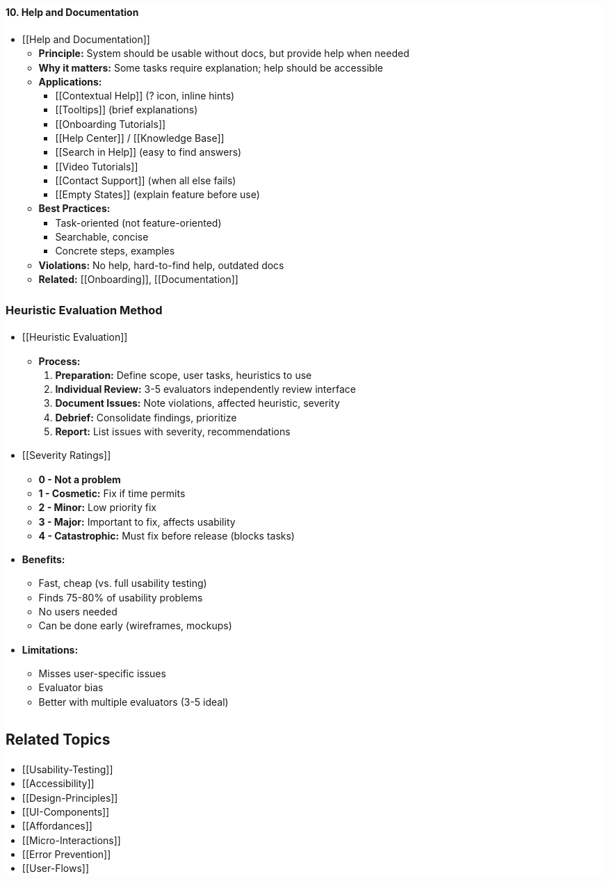 #### 10. Help and Documentation

- [[Help and Documentation]]
  - **Principle:** System should be usable without docs, but provide help when needed
  - **Why it matters:** Some tasks require explanation; help should be accessible
  - **Applications:**
    - [[Contextual Help]] (? icon, inline hints)
    - [[Tooltips]] (brief explanations)
    - [[Onboarding Tutorials]]
    - [[Help Center]] / [[Knowledge Base]]
    - [[Search in Help]] (easy to find answers)
    - [[Video Tutorials]]
    - [[Contact Support]] (when all else fails)
    - [[Empty States]] (explain feature before use)
  - **Best Practices:**
    - Task-oriented (not feature-oriented)
    - Searchable, concise
    - Concrete steps, examples
  - **Violations:** No help, hard-to-find help, outdated docs
  - **Related:** [[Onboarding]], [[Documentation]]

### Heuristic Evaluation Method

- [[Heuristic Evaluation]]
  - **Process:**
    1. **Preparation:** Define scope, user tasks, heuristics to use
    2. **Individual Review:** 3-5 evaluators independently review interface
    3. **Document Issues:** Note violations, affected heuristic, severity
    4. **Debrief:** Consolidate findings, prioritize
    5. **Report:** List issues with severity, recommendations
- [[Severity Ratings]]

  - **0 - Not a problem**
  - **1 - Cosmetic:** Fix if time permits
  - **2 - Minor:** Low priority fix
  - **3 - Major:** Important to fix, affects usability
  - **4 - Catastrophic:** Must fix before release (blocks tasks)

- **Benefits:**

  - Fast, cheap (vs. full usability testing)
  - Finds 75-80% of usability problems
  - No users needed
  - Can be done early (wireframes, mockups)

- **Limitations:**
  - Misses user-specific issues
  - Evaluator bias
  - Better with multiple evaluators (3-5 ideal)

## Related Topics

- [[Usability-Testing]]
- [[Accessibility]]
- [[Design-Principles]]
- [[UI-Components]]
- [[Affordances]]
- [[Micro-Interactions]]
- [[Error Prevention]]
- [[User-Flows]]
